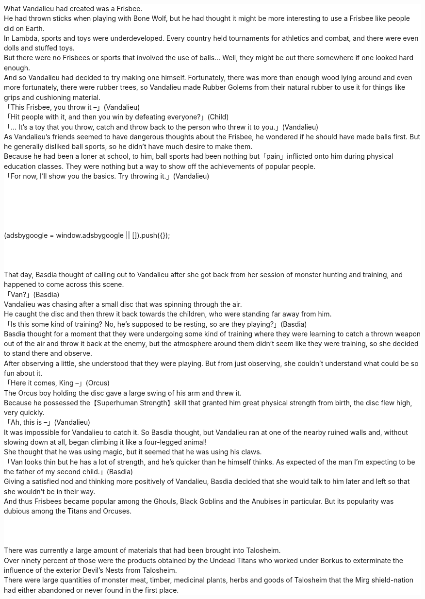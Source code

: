 What Vandalieu had created was a Frisbee.<br/>
He had thrown sticks when playing with Bone Wolf, but he had thought it might be more interesting to use a Frisbee like people did on Earth.<br/>
In Lambda, sports and toys were underdeveloped. Every country held tournaments for athletics and combat, and there were even dolls and stuffed toys.<br/>
But there were no Frisbees or sports that involved the use of balls… Well, they might be out there somewhere if one looked hard enough.<br/>
And so Vandalieu had decided to try making one himself. Fortunately, there was more than enough wood lying around and even more fortunately, there were rubber trees, so Vandalieu made Rubber Golems from their natural rubber to use it for things like grips and cushioning material.<br/>
「This Frisbee, you throw it –」(Vandalieu)<br/>
「Hit people with it, and then you win by defeating everyone?」(Child)<br/>
「… It’s a toy that you throw, catch and throw back to the person who threw it to you.」(Vandalieu)<br/>
As Vandalieu’s friends seemed to have dangerous thoughts about the Frisbee, he wondered if he should have made balls first. But he generally disliked ball sports, so he didn’t have much desire to make them.<br/>
Because he had been a loner at school, to him, ball sports had been nothing but「pain」inflicted onto him during physical education classes. They were nothing but a way to show off the achievements of popular people.<br/>
「For now, I’ll show you the basics. Try throwing it.」(Vandalieu)<br/>
 <br/>
<br/>
<br/>
<br/>
<br/>
(adsbygoogle = window.adsbygoogle || []).push({});<br/>
<br/>
 <br/>
 <br/>
That day, Basdia thought of calling out to Vandalieu after she got back from her session of monster hunting and training, and happened to come across this scene.<br/>
「Van?」(Basdia)<br/>
Vandalieu was chasing after a small disc that was spinning through the air.<br/>
He caught the disc and then threw it back towards the children, who were standing far away from him.<br/>
「Is this some kind of training? No, he’s supposed to be resting, so are they playing?」(Basdia)<br/>
Basdia thought for a moment that they were undergoing some kind of training where they were learning to catch a thrown weapon out of the air and throw it back at the enemy, but the atmosphere around them didn’t seem like they were training, so she decided to stand there and observe.<br/>
After observing a little, she understood that they were playing. But from just observing, she couldn’t understand what could be so fun about it.<br/>
「Here it comes, King –」(Orcus)<br/>
The Orcus boy holding the disc gave a large swing of his arm and threw it.<br/>
Because he possessed the【Superhuman Strength】skill that granted him great physical strength from birth, the disc flew high, very quickly.<br/>
「Ah, this is –」(Vandalieu)<br/>
It was impossible for Vandalieu to catch it. So Basdia thought, but Vandalieu ran at one of the nearby ruined walls and, without slowing down at all, began climbing it like a four-legged animal!<br/>
She thought that he was using magic, but it seemed that he was using his claws.<br/>
「Van looks thin but he has a lot of strength, and he’s quicker than he himself thinks. As expected of the man I’m expecting to be the father of my second child.」(Basdia)<br/>
Giving a satisfied nod and thinking more positively of Vandalieu, Basdia decided that she would talk to him later and left so that she wouldn’t be in their way.<br/>
And thus Frisbees became popular among the Ghouls, Black Goblins and the Anubises in particular. But its popularity was dubious among the Titans and Orcuses.<br/>
 <br/>
 <br/>
 <br/>
There was currently a large amount of materials that had been brought into Talosheim.<br/>
Over ninety percent of those were the products obtained by the Undead Titans who worked under Borkus to exterminate the influence of the exterior Devil’s Nests from Talosheim.<br/>
There were large quantities of monster meat, timber, medicinal plants, herbs and goods of Talosheim that the Mirg shield-nation had either abandoned or never found in the first place.<br/>